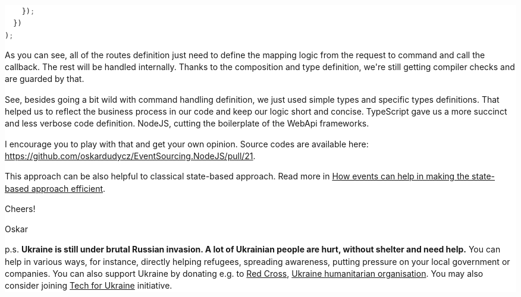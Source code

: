 ```typescript
    });
  })
);
```

As you can see, all of the routes definition just need to define the mapping logic from the request to command and call the callback. The rest will be handled internally. Thanks to the composition and type definition, we're still getting compiler checks and are guarded by that.

See, besides going a bit wild with command handling definition, we just used simple types and specific types definitions. That helped us to reflect the business process in our code and keep our logic short and concise. TypeScript gave us a more succinct and less verbose code definition. NodeJS, cutting the boilerplate of the WebApi frameworks.

I encourage you to play with that and get your own opinion. Source codes are available here: https://github.com/oskardudycz/EventSourcing.NodeJS/pull/21.

This approach can be also helpful to classical state-based approach. Read more in [How events can help in making the state-based approach efficient](/en/ow_events_can_help_on_making_state_based_approach_efficient).

Cheers!

Oskar

p.s. **Ukraine is still under brutal Russian invasion. A lot of Ukrainian people are hurt, without shelter and need help.** You can help in various ways, for instance, directly helping refugees, spreading awareness, putting pressure on your local government or companies. You can also support Ukraine by donating e.g. to [Red Cross](https://www.icrc.org/en/donate/ukraine), [Ukraine humanitarian organisation](https://savelife.in.ua/en/donate/). You may also consider joining [Tech for Ukraine](https://techtotherescue.org/tech/tech-for-ukraine) initiative.
